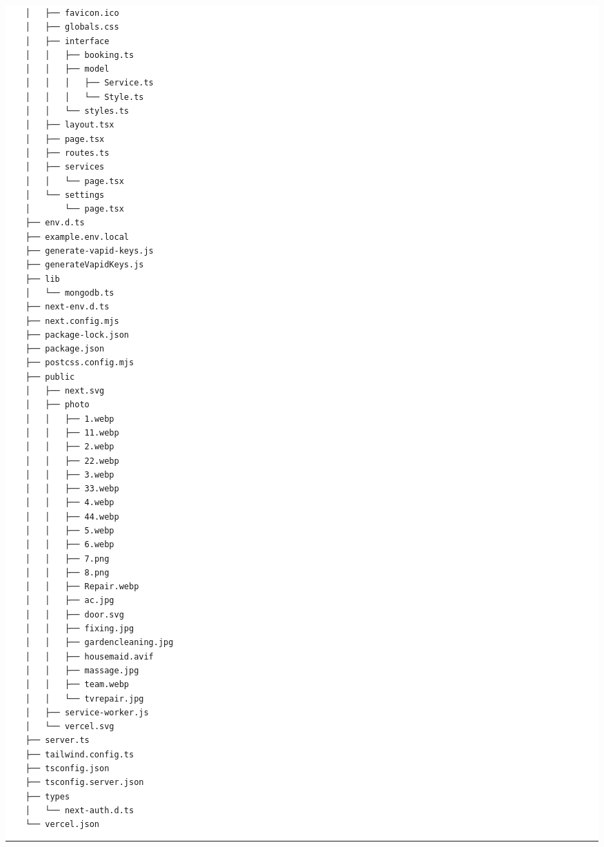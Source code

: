 ```sh
    │   ├── favicon.ico
    │   ├── globals.css
    │   ├── interface
    │   │   ├── booking.ts
    │   │   ├── model
    │   │   │   ├── Service.ts
    │   │   │   └── Style.ts
    │   │   └── styles.ts
    │   ├── layout.tsx
    │   ├── page.tsx
    │   ├── routes.ts
    │   ├── services
    │   │   └── page.tsx
    │   └── settings
    │       └── page.tsx
    ├── env.d.ts
    ├── example.env.local
    ├── generate-vapid-keys.js
    ├── generateVapidKeys.js
    ├── lib
    │   └── mongodb.ts
    ├── next-env.d.ts
    ├── next.config.mjs
    ├── package-lock.json
    ├── package.json
    ├── postcss.config.mjs
    ├── public
    │   ├── next.svg
    │   ├── photo
    │   │   ├── 1.webp
    │   │   ├── 11.webp
    │   │   ├── 2.webp
    │   │   ├── 22.webp
    │   │   ├── 3.webp
    │   │   ├── 33.webp
    │   │   ├── 4.webp
    │   │   ├── 44.webp
    │   │   ├── 5.webp
    │   │   ├── 6.webp
    │   │   ├── 7.png
    │   │   ├── 8.png
    │   │   ├── Repair.webp
    │   │   ├── ac.jpg
    │   │   ├── door.svg
    │   │   ├── fixing.jpg
    │   │   ├── gardencleaning.jpg
    │   │   ├── housemaid.avif
    │   │   ├── massage.jpg
    │   │   ├── team.webp
    │   │   └── tvrepair.jpg
    │   ├── service-worker.js
    │   └── vercel.svg
    ├── server.ts
    ├── tailwind.config.ts
    ├── tsconfig.json
    ├── tsconfig.server.json
    ├── types
    │   └── next-auth.d.ts
    └── vercel.json
```

---